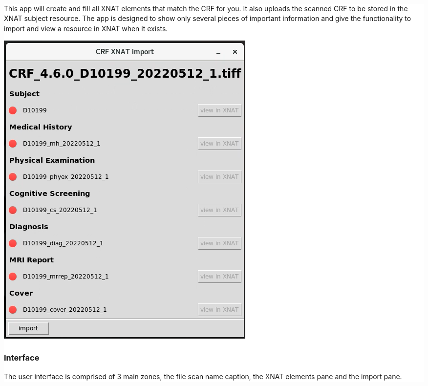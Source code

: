 This app will create and fill all XNAT elements that match the CRF for you. It also uploads the scanned CRF to be stored in the XNAT subject resource. 
The app is designed to show only several pieces of important information and give the functionality to import and view a resource in XNAT when it exists. 

<img src="./img/import1.png">

### Interface

The user interface is comprised of 3 main zones, the file scan name caption, the XNAT elements pane and the import pane. 
